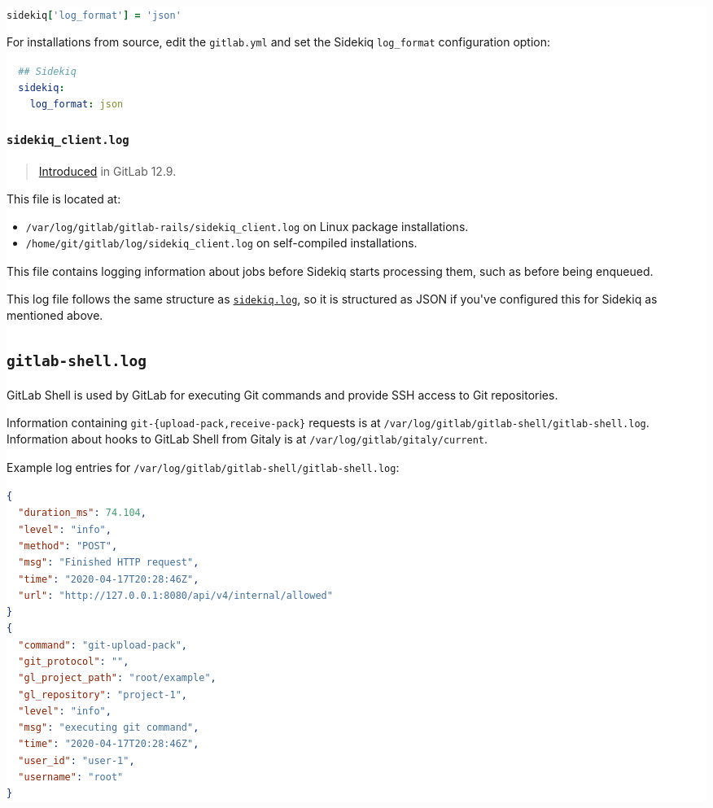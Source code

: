 ```ruby
sidekiq['log_format'] = 'json'
```

For installations from source, edit the `gitlab.yml` and set the Sidekiq
`log_format` configuration option:

```yaml
  ## Sidekiq
  sidekiq:
    log_format: json
```

### `sidekiq_client.log`

> [Introduced](https://gitlab.com/gitlab-org/gitlab/-/merge_requests/26586) in GitLab 12.9.

This file is located at:

- `/var/log/gitlab/gitlab-rails/sidekiq_client.log` on Linux package installations.
- `/home/git/gitlab/log/sidekiq_client.log` on self-compiled installations.

This file contains logging information about jobs before Sidekiq starts
processing them, such as before being enqueued.

This log file follows the same structure as
[`sidekiq.log`](#sidekiqlog), so it is structured as JSON if
you've configured this for Sidekiq as mentioned above.

## `gitlab-shell.log`

GitLab Shell is used by GitLab for executing Git commands and provide SSH
access to Git repositories.

Information containing `git-{upload-pack,receive-pack}` requests is at
`/var/log/gitlab/gitlab-shell/gitlab-shell.log`. Information about hooks to
GitLab Shell from Gitaly is at `/var/log/gitlab/gitaly/current`.

Example log entries for `/var/log/gitlab/gitlab-shell/gitlab-shell.log`:

```json
{
  "duration_ms": 74.104,
  "level": "info",
  "method": "POST",
  "msg": "Finished HTTP request",
  "time": "2020-04-17T20:28:46Z",
  "url": "http://127.0.0.1:8080/api/v4/internal/allowed"
}
{
  "command": "git-upload-pack",
  "git_protocol": "",
  "gl_project_path": "root/example",
  "gl_repository": "project-1",
  "level": "info",
  "msg": "executing git command",
  "time": "2020-04-17T20:28:46Z",
  "user_id": "user-1",
  "username": "root"
}
```
